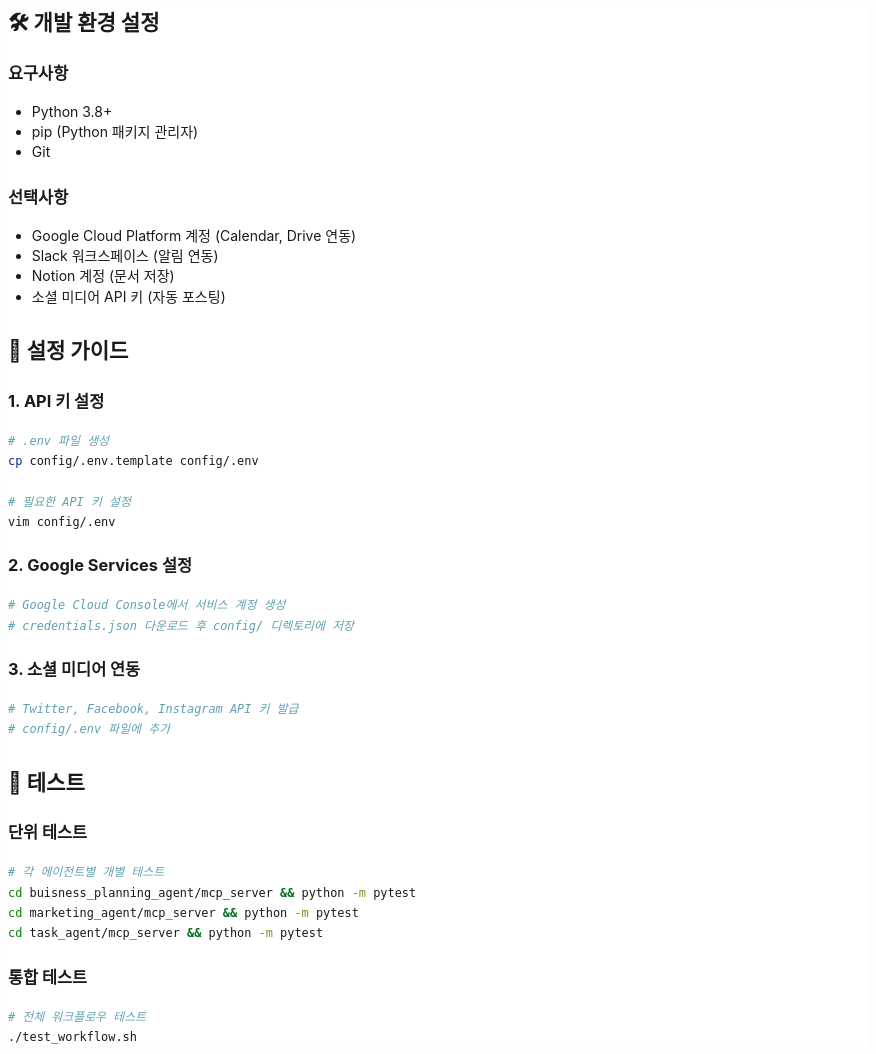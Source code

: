 ## 🛠 개발 환경 설정

### 요구사항
- Python 3.8+
- pip (Python 패키지 관리자)
- Git

### 선택사항
- Google Cloud Platform 계정 (Calendar, Drive 연동)
- Slack 워크스페이스 (알림 연동)
- Notion 계정 (문서 저장)
- 소셜 미디어 API 키 (자동 포스팅)

## 🔧 설정 가이드

### 1. API 키 설정

```bash
# .env 파일 생성
cp config/.env.template config/.env

# 필요한 API 키 설정
vim config/.env
```

### 2. Google Services 설정

```bash
# Google Cloud Console에서 서비스 계정 생성
# credentials.json 다운로드 후 config/ 디렉토리에 저장
```

### 3. 소셜 미디어 연동

```bash
# Twitter, Facebook, Instagram API 키 발급
# config/.env 파일에 추가
```

## 🧪 테스트

### 단위 테스트
```bash
# 각 에이전트별 개별 테스트
cd buisness_planning_agent/mcp_server && python -m pytest
cd marketing_agent/mcp_server && python -m pytest  
cd task_agent/mcp_server && python -m pytest
```

### 통합 테스트
```bash
# 전체 워크플로우 테스트
./test_workflow.sh
```
